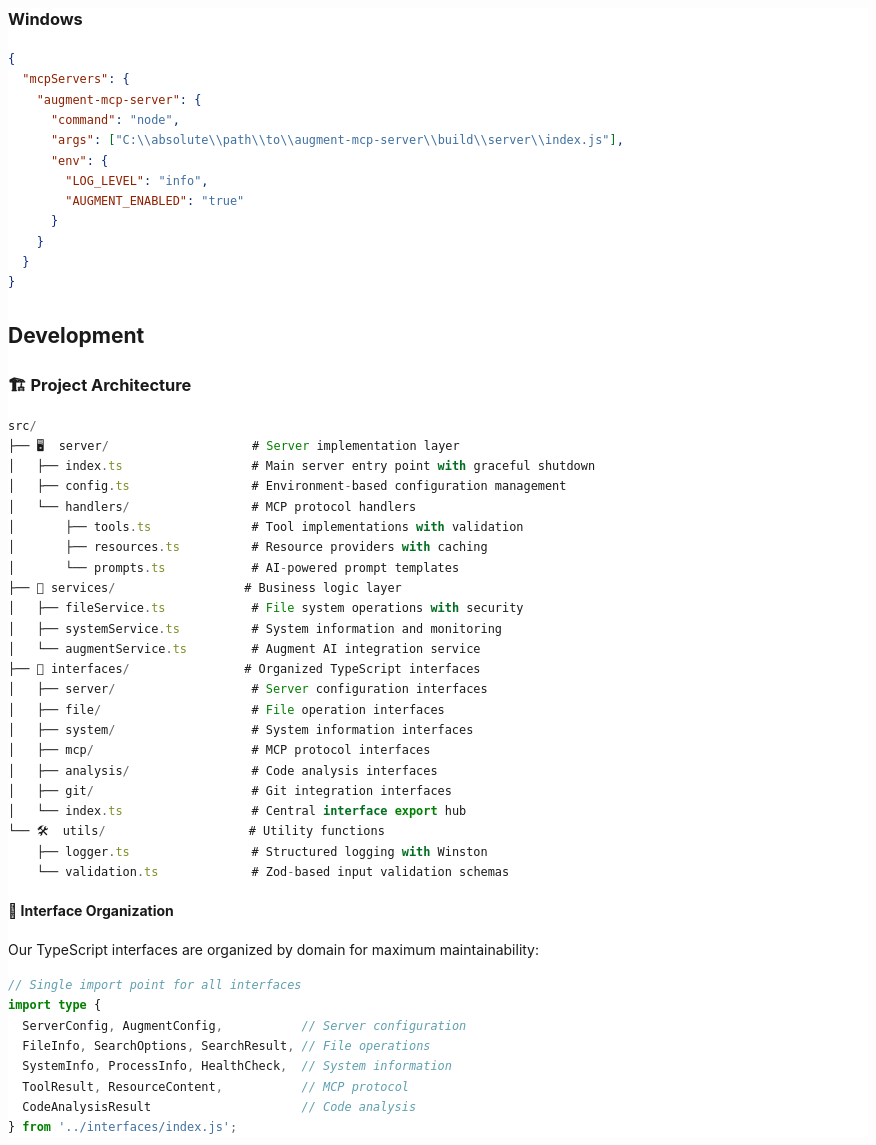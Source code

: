 ### Windows

```json
{
  "mcpServers": {
    "augment-mcp-server": {
      "command": "node",
      "args": ["C:\\absolute\\path\\to\\augment-mcp-server\\build\\server\\index.js"],
      "env": {
        "LOG_LEVEL": "info",
        "AUGMENT_ENABLED": "true"
      }
    }
  }
}
```

## Development

### 🏗️ Project Architecture

```typescript
src/
├── 🖥️  server/                    # Server implementation layer
│   ├── index.ts                  # Main server entry point with graceful shutdown
│   ├── config.ts                 # Environment-based configuration management
│   └── handlers/                 # MCP protocol handlers
│       ├── tools.ts              # Tool implementations with validation
│       ├── resources.ts          # Resource providers with caching
│       └── prompts.ts            # AI-powered prompt templates
├── 🔧 services/                  # Business logic layer
│   ├── fileService.ts            # File system operations with security
│   ├── systemService.ts          # System information and monitoring
│   └── augmentService.ts         # Augment AI integration service
├── 🎯 interfaces/                # Organized TypeScript interfaces
│   ├── server/                   # Server configuration interfaces
│   ├── file/                     # File operation interfaces
│   ├── system/                   # System information interfaces
│   ├── mcp/                      # MCP protocol interfaces
│   ├── analysis/                 # Code analysis interfaces
│   ├── git/                      # Git integration interfaces
│   └── index.ts                  # Central interface export hub
└── 🛠️  utils/                    # Utility functions
    ├── logger.ts                 # Structured logging with Winston
    └── validation.ts             # Zod-based input validation schemas
```

#### 🎨 Interface Organization

Our TypeScript interfaces are organized by domain for maximum maintainability:

```typescript
// Single import point for all interfaces
import type {
  ServerConfig, AugmentConfig,           // Server configuration
  FileInfo, SearchOptions, SearchResult, // File operations
  SystemInfo, ProcessInfo, HealthCheck,  // System information
  ToolResult, ResourceContent,           // MCP protocol
  CodeAnalysisResult                     // Code analysis
} from '../interfaces/index.js';
```
